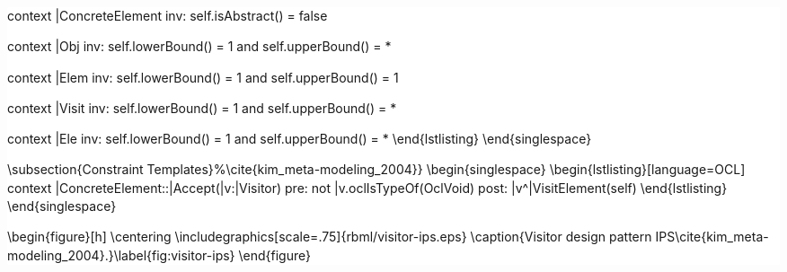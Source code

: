 context |ConcreteElement
inv: self.isAbstract() = false

context |Obj
inv: self.lowerBound() = 1 and self.upperBound() = *

context |Elem
inv: self.lowerBound() = 1 and self.upperBound() = 1

context |Visit
inv: self.lowerBound() = 1 and self.upperBound() = *

context |Ele
inv: self.lowerBound() = 1 and self.upperBound() = *
\end{lstlisting}
\end{singlespace}

\subsection{Constraint Templates}%\cite{kim_meta-modeling_2004}}
\begin{singlespace}
\begin{lstlisting}[language=OCL]
context |ConcreteElement::|Accept(|v:|Visitor)
pre: not |v.oclIsTypeOf(OclVoid)
post: |v^|VisitElement(self)
\end{lstlisting}
\end{singlespace}

\begin{figure}[h]
\centering
\includegraphics[scale=.75]{rbml/visitor-ips.eps}
\caption{Visitor design pattern IPS\cite{kim_meta-modeling_2004}.}\label{fig:visitor-ips}
\end{figure}